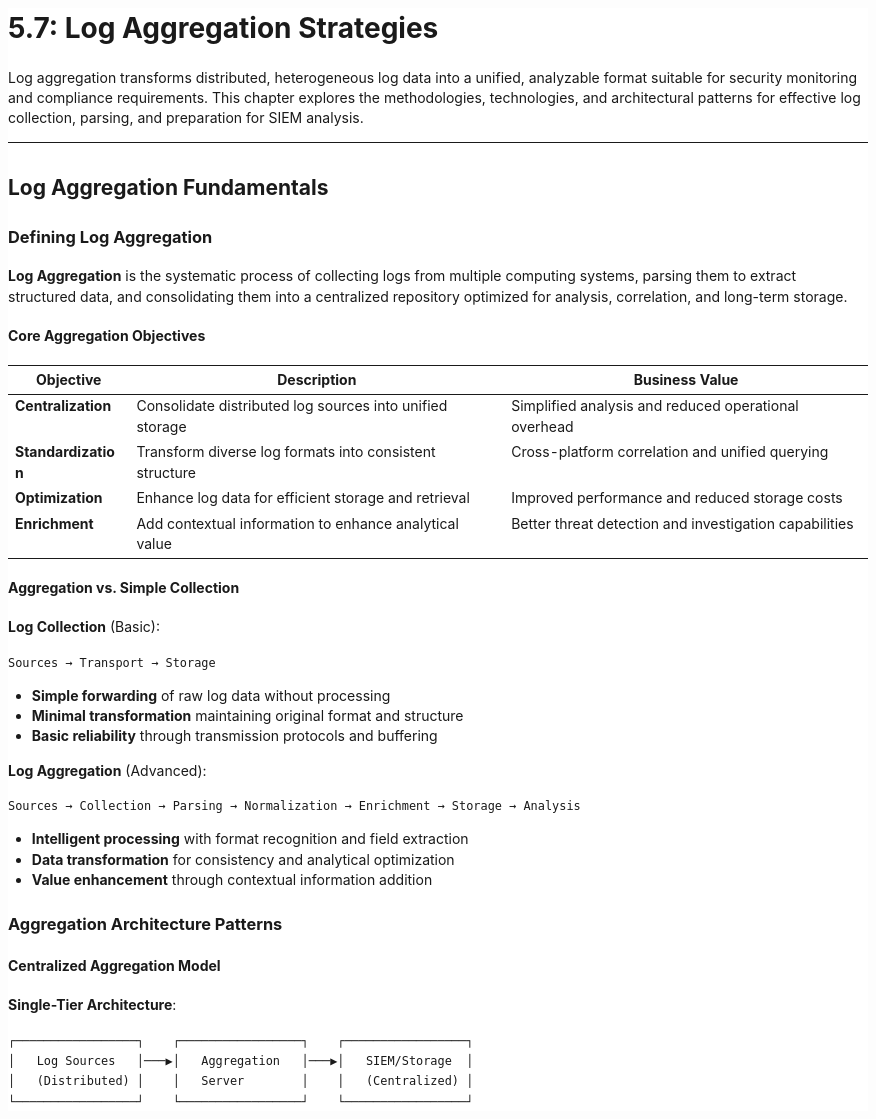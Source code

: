 # 5.7: Log Aggregation Strategies

Log aggregation transforms distributed, heterogeneous log data into a unified, analyzable format suitable for security monitoring and compliance requirements. This chapter explores the methodologies, technologies, and architectural patterns for effective log collection, parsing, and preparation for SIEM analysis.

---

## Log Aggregation Fundamentals

### Defining Log Aggregation

**Log Aggregation** is the systematic process of collecting logs from multiple computing systems, parsing them to extract structured data, and consolidating them into a centralized repository optimized for analysis, correlation, and long-term storage.

#### Core Aggregation Objectives

| Objective | Description | Business Value |
|-----------|-------------|----------------|
| **Centralization** | Consolidate distributed log sources into unified storage | Simplified analysis and reduced operational overhead |
| **Standardization** | Transform diverse log formats into consistent structure | Cross-platform correlation and unified querying |
| **Optimization** | Enhance log data for efficient storage and retrieval | Improved performance and reduced storage costs |
| **Enrichment** | Add contextual information to enhance analytical value | Better threat detection and investigation capabilities |

#### Aggregation vs. Simple Collection

**Log Collection** (Basic):
```
Sources → Transport → Storage
```
- **Simple forwarding** of raw log data without processing
- **Minimal transformation** maintaining original format and structure
- **Basic reliability** through transmission protocols and buffering

**Log Aggregation** (Advanced):
```
Sources → Collection → Parsing → Normalization → Enrichment → Storage → Analysis
```
- **Intelligent processing** with format recognition and field extraction
- **Data transformation** for consistency and analytical optimization
- **Value enhancement** through contextual information addition

### Aggregation Architecture Patterns

#### Centralized Aggregation Model

**Single-Tier Architecture**:
```
┌─────────────────┐    ┌─────────────────┐    ┌─────────────────┐
│   Log Sources   │───▶│   Aggregation   │───▶│   SIEM/Storage  │
│   (Distributed) │    │   Server        │    │   (Centralized) │
└─────────────────┘    └─────────────────┘    └─────────────────┘
```
